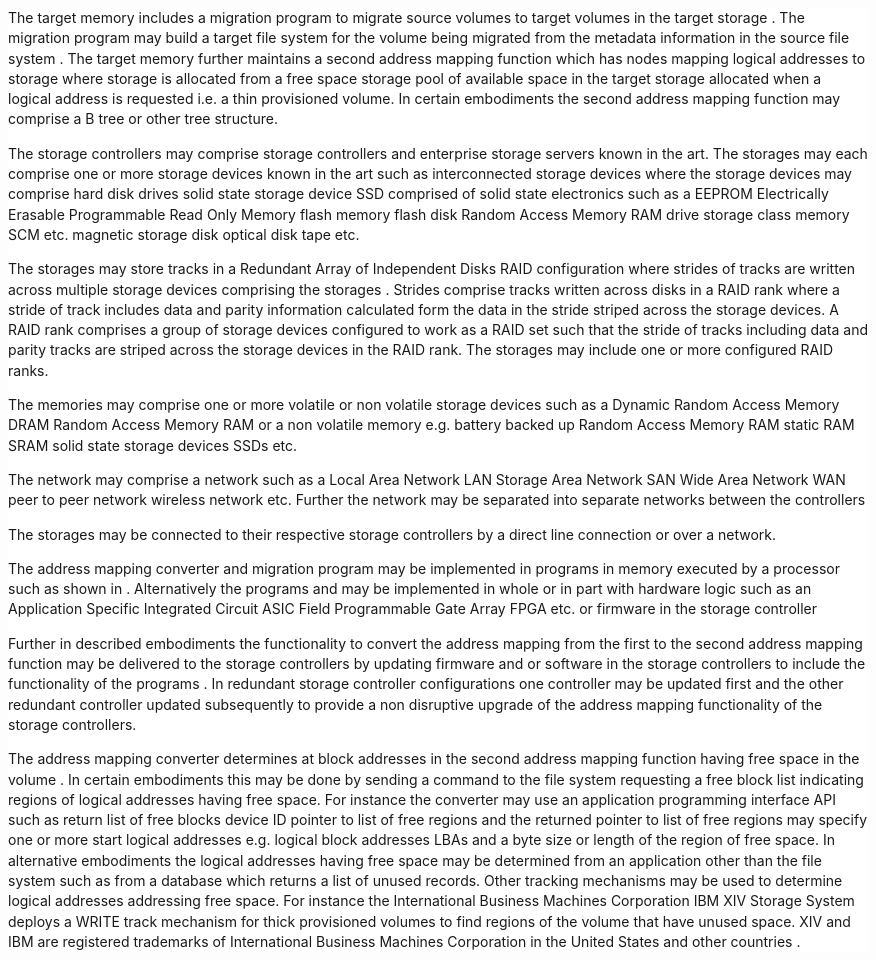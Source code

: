 The target memory includes a migration program to migrate source volumes to target volumes in the target storage . The migration program may build a target file system for the volume being migrated from the metadata information in the source file system . The target memory further maintains a second address mapping function which has nodes mapping logical addresses to storage where storage is allocated from a free space storage pool of available space in the target storage allocated when a logical address is requested i.e. a thin provisioned volume. In certain embodiments the second address mapping function may comprise a B tree or other tree structure.

The storage controllers may comprise storage controllers and enterprise storage servers known in the art. The storages may each comprise one or more storage devices known in the art such as interconnected storage devices where the storage devices may comprise hard disk drives solid state storage device SSD comprised of solid state electronics such as a EEPROM Electrically Erasable Programmable Read Only Memory flash memory flash disk Random Access Memory RAM drive storage class memory SCM etc. magnetic storage disk optical disk tape etc.

The storages may store tracks in a Redundant Array of Independent Disks RAID configuration where strides of tracks are written across multiple storage devices comprising the storages . Strides comprise tracks written across disks in a RAID rank where a stride of track includes data and parity information calculated form the data in the stride striped across the storage devices. A RAID rank comprises a group of storage devices configured to work as a RAID set such that the stride of tracks including data and parity tracks are striped across the storage devices in the RAID rank. The storages may include one or more configured RAID ranks.

The memories may comprise one or more volatile or non volatile storage devices such as a Dynamic Random Access Memory DRAM Random Access Memory RAM or a non volatile memory e.g. battery backed up Random Access Memory RAM static RAM SRAM solid state storage devices SSDs etc.

The network may comprise a network such as a Local Area Network LAN Storage Area Network SAN Wide Area Network WAN peer to peer network wireless network etc. Further the network may be separated into separate networks between the controllers 

The storages may be connected to their respective storage controllers by a direct line connection or over a network.

The address mapping converter and migration program may be implemented in programs in memory executed by a processor such as shown in . Alternatively the programs and may be implemented in whole or in part with hardware logic such as an Application Specific Integrated Circuit ASIC Field Programmable Gate Array FPGA etc. or firmware in the storage controller 

Further in described embodiments the functionality to convert the address mapping from the first to the second address mapping function may be delivered to the storage controllers by updating firmware and or software in the storage controllers to include the functionality of the programs . In redundant storage controller configurations one controller may be updated first and the other redundant controller updated subsequently to provide a non disruptive upgrade of the address mapping functionality of the storage controllers.

The address mapping converter determines at block addresses in the second address mapping function having free space in the volume . In certain embodiments this may be done by sending a command to the file system requesting a free block list indicating regions of logical addresses having free space. For instance the converter may use an application programming interface API such as return list of free blocks device ID pointer to list of free regions and the returned pointer to list of free regions may specify one or more start logical addresses e.g. logical block addresses LBAs and a byte size or length of the region of free space. In alternative embodiments the logical addresses having free space may be determined from an application other than the file system such as from a database which returns a list of unused records. Other tracking mechanisms may be used to determine logical addresses addressing free space. For instance the International Business Machines Corporation IBM XIV Storage System deploys a WRITE track mechanism for thick provisioned volumes to find regions of the volume that have unused space. XIV and IBM are registered trademarks of International Business Machines Corporation in the United States and other countries .
